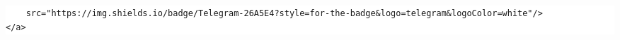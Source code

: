         src="https://img.shields.io/badge/Telegram-26A5E4?style=for-the-badge&logo=telegram&logoColor=white"/>
    </a>
</p>
